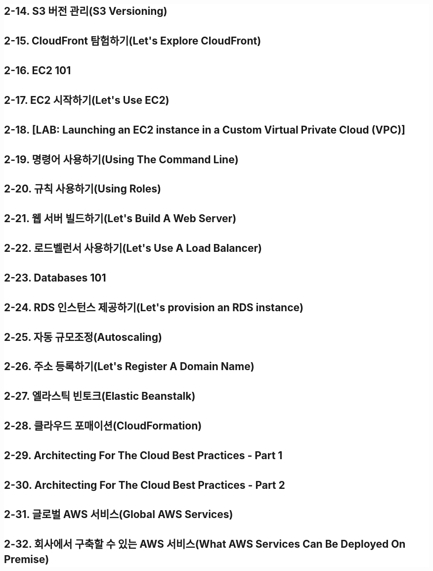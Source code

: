 ## 2-14. S3 버전 관리(S3 Versioning)

## 2-15. CloudFront 탐험하기(Let's Explore CloudFront)

## 2-16. EC2 101

## 2-17. EC2 시작하기(Let's Use EC2)

## 2-18. [LAB: Launching an EC2 instance in a Custom Virtual Private Cloud (VPC)]

## 2-19. 명령어 사용하기(Using The Command Line)

## 2-20. 규칙 사용하기(Using Roles)

## 2-21. 웹 서버 빌드하기(Let's Build A Web Server)

## 2-22. 로드벨런서 사용하기(Let's Use A Load Balancer)

## 2-23. Databases 101

## 2-24. RDS 인스턴스 제공하기(Let's provision an RDS instance)

## 2-25. 자동 규모조정(Autoscaling)

## 2-26. 주소 등록하기(Let's Register A Domain Name)

## 2-27. 엘라스틱 빈토크(Elastic Beanstalk)

## 2-28. 클라우드 포매이션(CloudFormation)

## 2-29. Architecting For The Cloud Best Practices - Part 1

## 2-30. Architecting For The Cloud Best Practices - Part 2

## 2-31. 글로벌 AWS 서비스(Global AWS Services)

## 2-32. 회사에서 구축할 수 있는 AWS 서비스(What AWS Services Can Be Deployed On Premise)
